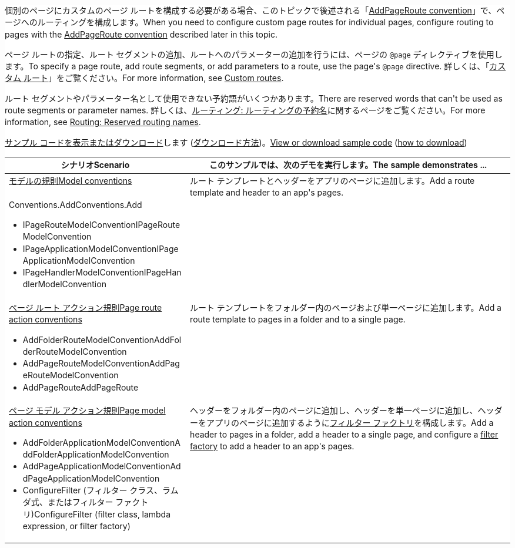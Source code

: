 <span data-ttu-id="a7be9-277">個別のページにカスタムのページ ルートを構成する必要がある場合、このトピックで後述される「[AddPageRoute convention](#configure-a-page-route)」で、ページへのルーティングを構成します。</span><span class="sxs-lookup"><span data-stu-id="a7be9-277">When you need to configure custom page routes for individual pages, configure routing to pages with the [AddPageRoute convention](#configure-a-page-route) described later in this topic.</span></span>

<span data-ttu-id="a7be9-278">ページ ルートの指定、ルート セグメントの追加、ルートへのパラメーターの追加を行うには、ページの `@page` ディレクティブを使用します。</span><span class="sxs-lookup"><span data-stu-id="a7be9-278">To specify a page route, add route segments, or add parameters to a route, use the page's `@page` directive.</span></span> <span data-ttu-id="a7be9-279">詳しくは、「[カスタム ルート](xref:razor-pages/index#custom-routes)」をご覧ください。</span><span class="sxs-lookup"><span data-stu-id="a7be9-279">For more information, see [Custom routes](xref:razor-pages/index#custom-routes).</span></span>

<span data-ttu-id="a7be9-280">ルート セグメントやパラメーター名として使用できない予約語がいくつかあります。</span><span class="sxs-lookup"><span data-stu-id="a7be9-280">There are reserved words that can't be used as route segments or parameter names.</span></span> <span data-ttu-id="a7be9-281">詳しくは、[ルーティング: ルーティングの予約名](xref:fundamentals/routing#reserved-routing-names)に関するページをご覧ください。</span><span class="sxs-lookup"><span data-stu-id="a7be9-281">For more information, see [Routing: Reserved routing names](xref:fundamentals/routing#reserved-routing-names).</span></span>

<span data-ttu-id="a7be9-282">[サンプル コードを表示またはダウンロード](https://github.com/dotnet/AspNetCore.Docs/tree/master/aspnetcore/razor-pages/razor-pages-conventions/samples/)します ([ダウンロード方法](xref:index#how-to-download-a-sample))。</span><span class="sxs-lookup"><span data-stu-id="a7be9-282">[View or download sample code](https://github.com/dotnet/AspNetCore.Docs/tree/master/aspnetcore/razor-pages/razor-pages-conventions/samples/) ([how to download](xref:index#how-to-download-a-sample))</span></span>

| <span data-ttu-id="a7be9-283">シナリオ</span><span class="sxs-lookup"><span data-stu-id="a7be9-283">Scenario</span></span> | <span data-ttu-id="a7be9-284">このサンプルでは、次のデモを実行します。</span><span class="sxs-lookup"><span data-stu-id="a7be9-284">The sample demonstrates ...</span></span> |
| -------- | --------------------------- |
| [<span data-ttu-id="a7be9-285">モデルの規則</span><span class="sxs-lookup"><span data-stu-id="a7be9-285">Model conventions</span></span>](#model-conventions)<br><br><span data-ttu-id="a7be9-286">Conventions.Add</span><span class="sxs-lookup"><span data-stu-id="a7be9-286">Conventions.Add</span></span><ul><li><span data-ttu-id="a7be9-287">IPageRouteModelConvention</span><span class="sxs-lookup"><span data-stu-id="a7be9-287">IPageRouteModelConvention</span></span></li><li><span data-ttu-id="a7be9-288">IPageApplicationModelConvention</span><span class="sxs-lookup"><span data-stu-id="a7be9-288">IPageApplicationModelConvention</span></span></li><li><span data-ttu-id="a7be9-289">IPageHandlerModelConvention</span><span class="sxs-lookup"><span data-stu-id="a7be9-289">IPageHandlerModelConvention</span></span></li></ul> | <span data-ttu-id="a7be9-290">ルート テンプレートとヘッダーをアプリのページに追加します。</span><span class="sxs-lookup"><span data-stu-id="a7be9-290">Add a route template and header to an app's pages.</span></span> |
| [<span data-ttu-id="a7be9-291">ページ ルート アクション規則</span><span class="sxs-lookup"><span data-stu-id="a7be9-291">Page route action conventions</span></span>](#page-route-action-conventions)<ul><li><span data-ttu-id="a7be9-292">AddFolderRouteModelConvention</span><span class="sxs-lookup"><span data-stu-id="a7be9-292">AddFolderRouteModelConvention</span></span></li><li><span data-ttu-id="a7be9-293">AddPageRouteModelConvention</span><span class="sxs-lookup"><span data-stu-id="a7be9-293">AddPageRouteModelConvention</span></span></li><li><span data-ttu-id="a7be9-294">AddPageRoute</span><span class="sxs-lookup"><span data-stu-id="a7be9-294">AddPageRoute</span></span></li></ul> | <span data-ttu-id="a7be9-295">ルート テンプレートをフォルダー内のページおよび単一ページに追加します。</span><span class="sxs-lookup"><span data-stu-id="a7be9-295">Add a route template to pages in a folder and to a single page.</span></span> |
| [<span data-ttu-id="a7be9-296">ページ モデル アクション規則</span><span class="sxs-lookup"><span data-stu-id="a7be9-296">Page model action conventions</span></span>](#page-model-action-conventions)<ul><li><span data-ttu-id="a7be9-297">AddFolderApplicationModelConvention</span><span class="sxs-lookup"><span data-stu-id="a7be9-297">AddFolderApplicationModelConvention</span></span></li><li><span data-ttu-id="a7be9-298">AddPageApplicationModelConvention</span><span class="sxs-lookup"><span data-stu-id="a7be9-298">AddPageApplicationModelConvention</span></span></li><li><span data-ttu-id="a7be9-299">ConfigureFilter (フィルター クラス、ラムダ式、またはフィルター ファクトリ)</span><span class="sxs-lookup"><span data-stu-id="a7be9-299">ConfigureFilter (filter class, lambda expression, or filter factory)</span></span></li></ul> | <span data-ttu-id="a7be9-300">ヘッダーをフォルダー内のページに追加し、ヘッダーを単一ページに追加し、ヘッダーをアプリのページに追加するように[フィルター ファクトリ](xref:mvc/controllers/filters#ifilterfactory)を構成します。</span><span class="sxs-lookup"><span data-stu-id="a7be9-300">Add a header to pages in a folder, add a header to a single page, and configure a [filter factory](xref:mvc/controllers/filters#ifilterfactory) to add a header to an app's pages.</span></span> |

